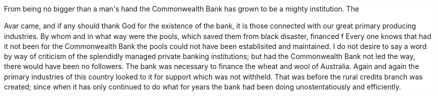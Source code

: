 From being no bigger than a man's hand the Commonwealth Bank has grown to be a mighty institution. The 

Avar came, and if any should thank God for the existence of the bank, it is those connected with our great primary producing industries. By whom and in what way were the pools, which saved them from black disaster, financed f Every one knows that had it not been for the Commonwealth Bank the pools could not have been  establisited  and maintained. I do not desire to say a word by way of criticism of the splendidly managed private banking institutions; but had the Commonwealth Bank not led the way, there would have been no followers. The bank was necessary to finance the wheat and wool of Australia. Again and again the primary industries of this country looked to it for support which was not withheld. That was before the rural credits branch was created; since when it has  only continued  to do what for years the bank had been doing unostentatiously and efficiently. 
